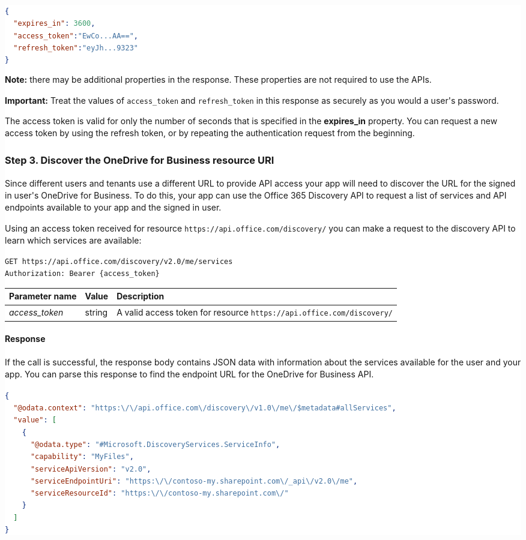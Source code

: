 ```json
{
  "expires_in": 3600,
  "access_token":"EwCo...AA==",
  "refresh_token":"eyJh...9323"
}
```

**Note:** there may be additional properties in the response. These properties
are not required to use the APIs.

**Important:** Treat the values of `access_token` and `refresh_token` in this
response as securely as you would a user's password.

The access token is valid for only the number of seconds that is
specified in the **expires_in** property. You can request a new access token
by using the refresh token, or by repeating the authentication
request from the beginning.

### Step 3. Discover the OneDrive for Business resource URI

Since different users and tenants use a different URL to provide API access your
app will need to discover the URL for the signed in user's OneDrive for Business.
To do this, your app can use the Office 365 Discovery API to request a list of
services and API endpoints available to your app and the signed in user.

Using an access token received for resource `https://api.office.com/discovery/`
you can make a request to the discovery API to learn which services are available:

```http
GET https://api.office.com/discovery/v2.0/me/services
Authorization: Bearer {access_token}
```

| Parameter name | Value  | Description                                                           |
|:---------------|:-------|:----------------------------------------------------------------------|
| *access_token* | string | A valid access token for resource `https://api.office.com/discovery/` |

#### Response

If the call is successful, the response body contains JSON data with information
about the services available for the user and your app. You can parse this
response to find the endpoint URL for the OneDrive for Business API.


```json
{
  "@odata.context": "https:\/\/api.office.com\/discovery\/v1.0\/me\/$metadata#allServices",
  "value": [
    {
      "@odata.type": "#Microsoft.DiscoveryServices.ServiceInfo",
      "capability": "MyFiles",
      "serviceApiVersion": "v2.0",
      "serviceEndpointUri": "https:\/\/contoso-my.sharepoint.com\/_api\/v2.0\/me",
      "serviceResourceId": "https:\/\/contoso-my.sharepoint.com\/"
    }
  ]
}
```
